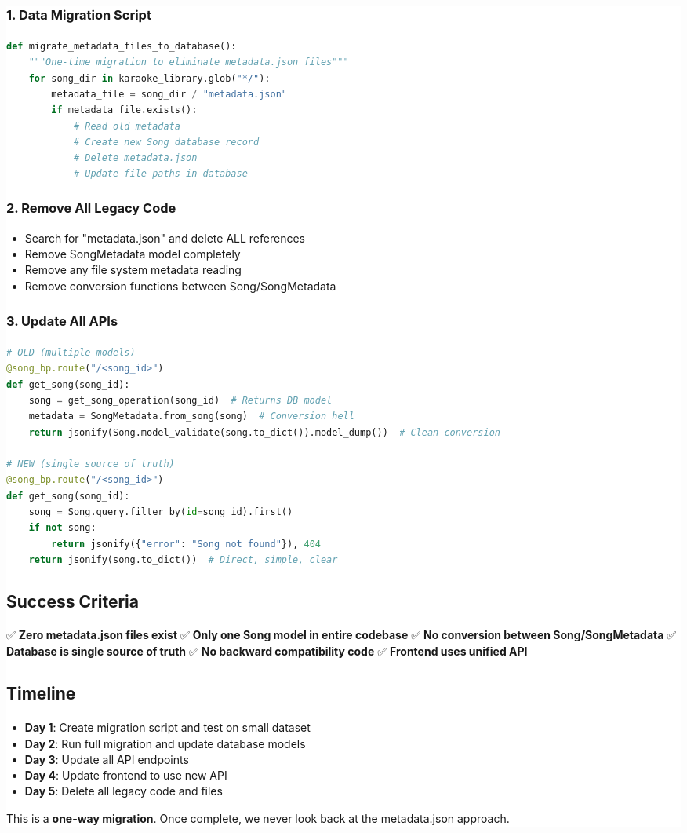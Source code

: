 ### 1. Data Migration Script

```python
def migrate_metadata_files_to_database():
    """One-time migration to eliminate metadata.json files"""
    for song_dir in karaoke_library.glob("*/"):
        metadata_file = song_dir / "metadata.json"
        if metadata_file.exists():
            # Read old metadata
            # Create new Song database record
            # Delete metadata.json
            # Update file paths in database
```

### 2. Remove All Legacy Code

- Search for "metadata.json" and delete ALL references
- Remove SongMetadata model completely
- Remove any file system metadata reading
- Remove conversion functions between Song/SongMetadata

### 3. Update All APIs

```python
# OLD (multiple models)
@song_bp.route("/<song_id>")
def get_song(song_id):
    song = get_song_operation(song_id)  # Returns DB model
    metadata = SongMetadata.from_song(song)  # Conversion hell
    return jsonify(Song.model_validate(song.to_dict()).model_dump())  # Clean conversion

# NEW (single source of truth)
@song_bp.route("/<song_id>")
def get_song(song_id):
    song = Song.query.filter_by(id=song_id).first()
    if not song:
        return jsonify({"error": "Song not found"}), 404
    return jsonify(song.to_dict())  # Direct, simple, clear
```

## Success Criteria

✅ **Zero metadata.json files exist**
✅ **Only one Song model in entire codebase**
✅ **No conversion between Song/SongMetadata**
✅ **Database is single source of truth**
✅ **No backward compatibility code**
✅ **Frontend uses unified API**

## Timeline

- **Day 1**: Create migration script and test on small dataset
- **Day 2**: Run full migration and update database models
- **Day 3**: Update all API endpoints
- **Day 4**: Update frontend to use new API
- **Day 5**: Delete all legacy code and files

This is a **one-way migration**. Once complete, we never look back at the metadata.json approach.
